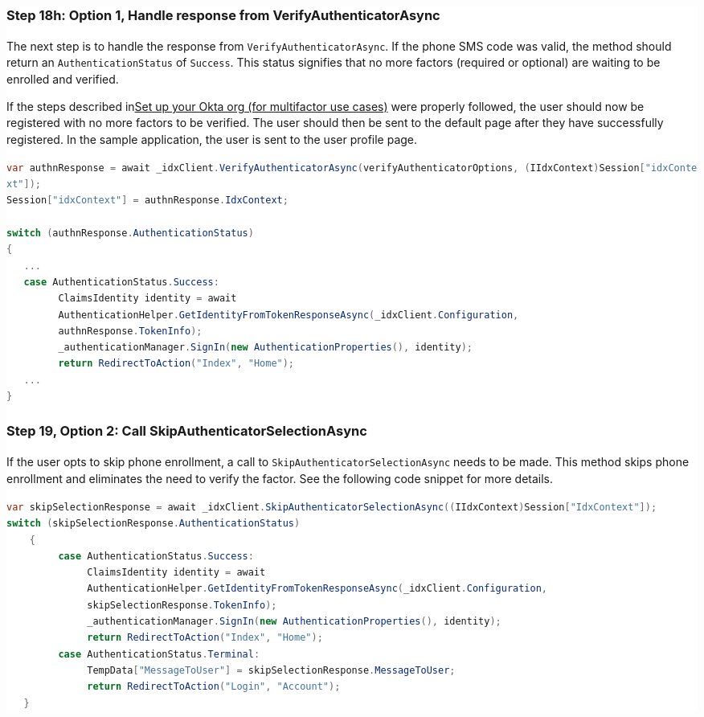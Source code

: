 ### Step 18h: Option 1, Handle response from VerifyAuthenticatorAsync

The next step is to handle the response from `VerifyAuthenticatorAsync`. If the phone SMS code was valid, the method should return an `AuthenticationStatus` of `Success`. This status signifies that no more factors (required or optional) are waiting to be enrolled and verified. 

If the steps described in[Set up your Okta org (for multifactor use cases)](/docs/guides/oie-embedded-common-org-setup/aspnet/main/#set-up-your-okta-org-for-multi-factor-use-cases) were properly followed, the user should now be registered with no more factors to be verified. The user should then be sent to the default page after they have successfully registered. In the sample application, the user is sent to the user profile page.

```csharp
var authnResponse = await _idxClient.VerifyAuthenticatorAsync(verifyAuthenticatorOptions, (IIdxContext)Session["idxContext"]);
Session["idxContext"] = authnResponse.IdxContext;

switch (authnResponse.AuthenticationStatus)
{
   ...
   case AuthenticationStatus.Success:
         ClaimsIdentity identity = await
         AuthenticationHelper.GetIdentityFromTokenResponseAsync(_idxClient.Configuration,
         authnResponse.TokenInfo);
         _authenticationManager.SignIn(new AuthenticationProperties(), identity);
         return RedirectToAction("Index", "Home");
   ...
}
```

### Step 19, Option 2: Call SkipAuthenticatorSelectionAsync

If the user opts to skip phone enrollment, a call to `SkipAuthenticatorSelectionAsync` needs to be made. This method skips phone enrollment and eliminates the need to verify the factor. See the following code snippet for more details.

```csharp
var skipSelectionResponse = await _idxClient.SkipAuthenticatorSelectionAsync((IIdxContext)Session["IdxContext"]);
switch (skipSelectionResponse.AuthenticationStatus)
    {
         case AuthenticationStatus.Success:
              ClaimsIdentity identity = await
              AuthenticationHelper.GetIdentityFromTokenResponseAsync(_idxClient.Configuration,
              skipSelectionResponse.TokenInfo);
              _authenticationManager.SignIn(new AuthenticationProperties(), identity);
              return RedirectToAction("Index", "Home");
         case AuthenticationStatus.Terminal:
              TempData["MessageToUser"] = skipSelectionResponse.MessageToUser;
              return RedirectToAction("Login", "Account");
   }
```
